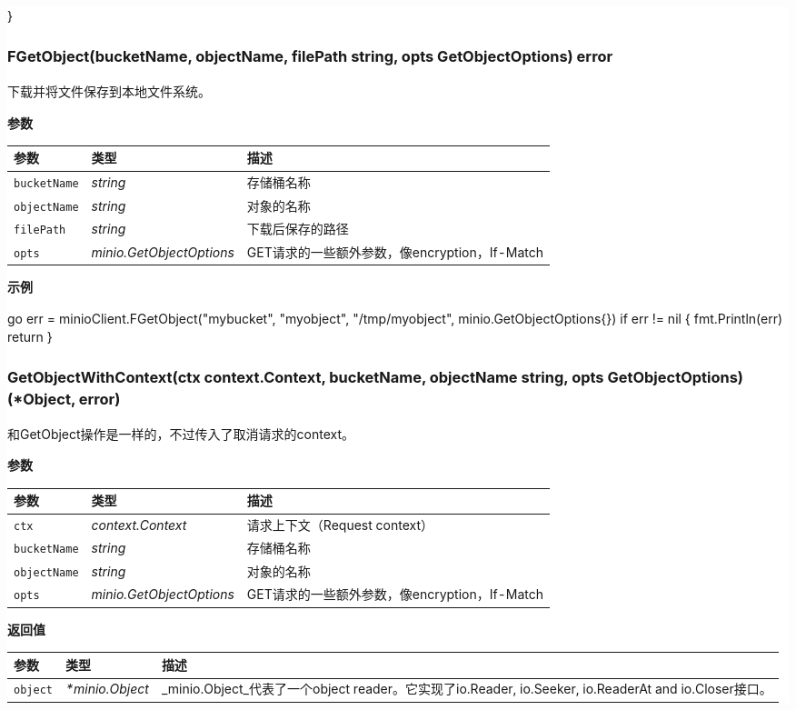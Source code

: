 }


<a name="FGetObject"></a>
### FGetObject(bucketName, objectName, filePath string, opts GetObjectOptions) error
下载并将文件保存到本地文件系统。

__参数__


|参数   |类型   |描述   |
|:---|:---| :---|
|`bucketName`  | _string_  |存储桶名称 |
|`objectName` | _string_  |对象的名称  |
|`filePath` | _string_  |下载后保存的路径 |
|`opts` | _minio.GetObjectOptions_ | GET请求的一些额外参数，像encryption，If-Match |


__示例__


go
err = minioClient.FGetObject("mybucket", "myobject", "/tmp/myobject", minio.GetObjectOptions{})
if err != nil {
    fmt.Println(err)
    return
}

<a name="GetObjectWithContext"></a>
### GetObjectWithContext(ctx context.Context, bucketName, objectName string, opts GetObjectOptions) (*Object, error)
和GetObject操作是一样的，不过传入了取消请求的context。

__参数__


|参数   |类型   |描述   |
|:---|:---| :---|
|`ctx`  | _context.Context_  |请求上下文（Request context） |
|`bucketName`  | _string_  |存储桶名称  |
|`objectName` | _string_  |对象的名称  |
|`opts` | _minio.GetObjectOptions_ |  GET请求的一些额外参数，像encryption，If-Match |


__返回值__


|参数   |类型   |描述   |
|:---|:---| :---|
|`object`  | _*minio.Object_ |_minio.Object_代表了一个object reader。它实现了io.Reader, io.Seeker, io.ReaderAt and io.Closer接口。 |
